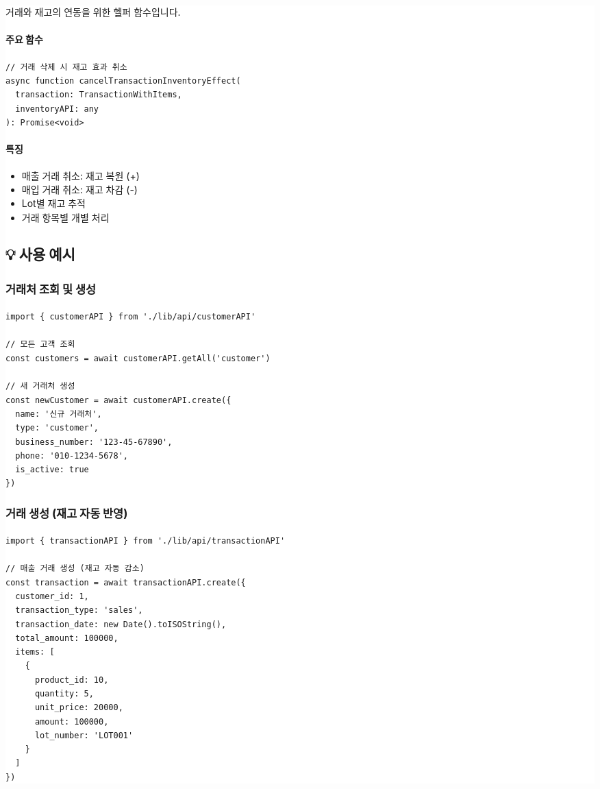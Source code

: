 거래와 재고의 연동을 위한 헬퍼 함수입니다.

#### 주요 함수

```tsx
// 거래 삭제 시 재고 효과 취소
async function cancelTransactionInventoryEffect(
  transaction: TransactionWithItems,
  inventoryAPI: any
): Promise<void>
```

#### 특징
- 매출 거래 취소: 재고 복원 (+)
- 매입 거래 취소: 재고 차감 (-)
- Lot별 재고 추적
- 거래 항목별 개별 처리

## 💡 사용 예시

### 거래처 조회 및 생성

```tsx
import { customerAPI } from './lib/api/customerAPI'

// 모든 고객 조회
const customers = await customerAPI.getAll('customer')

// 새 거래처 생성
const newCustomer = await customerAPI.create({
  name: '신규 거래처',
  type: 'customer',
  business_number: '123-45-67890',
  phone: '010-1234-5678',
  is_active: true
})
```

### 거래 생성 (재고 자동 반영)

```tsx
import { transactionAPI } from './lib/api/transactionAPI'

// 매출 거래 생성 (재고 자동 감소)
const transaction = await transactionAPI.create({
  customer_id: 1,
  transaction_type: 'sales',
  transaction_date: new Date().toISOString(),
  total_amount: 100000,
  items: [
    {
      product_id: 10,
      quantity: 5,
      unit_price: 20000,
      amount: 100000,
      lot_number: 'LOT001'
    }
  ]
})
```
